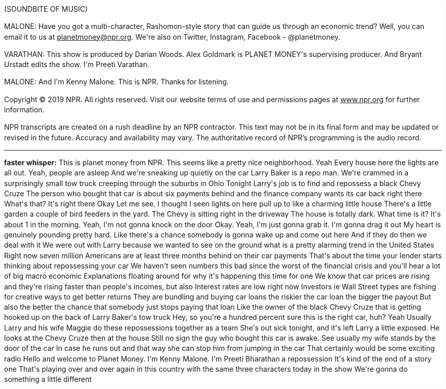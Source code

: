 (SOUNDBITE OF MUSIC)

MALONE: Have you got a multi-character, Rashomon-style story that can guide us through an economic trend? Well, you can email it to us at planetmoney@npr.org. We're also on Twitter, Instagram, Facebook - @planetmoney.

VARATHAN: This show is produced by Darian Woods. Alex Goldmark is PLANET MONEY's supervising producer. And Bryant Urstadt edits the show. I'm Preeti Varathan.

MALONE: And I'm Kenny Malone. This is NPR. Thanks for listening.

Copyright © 2019 NPR. All rights reserved. Visit our website terms of use and permissions pages at www.npr.org for further information.

NPR transcripts are created on a rush deadline by an NPR contractor. This text may not be in its final form and may be updated or revised in the future. Accuracy and availability may vary. The authoritative record of NPR’s programming is the audio record.

----

**faster whisper:**
This is planet money from NPR. This seems like a pretty nice neighborhood. Yeah
Every house here the lights are all out. Yeah, people are asleep
And we're sneaking up quietly on the car
Larry Baker is a repo man. We're crammed in a surprisingly small tow truck creeping through the suburbs in Ohio
Tonight Larry's job is to find and repossess a black Chevy Cruze
The person who bought that car is about six payments behind and the finance company wants its car back right there
What's that? It's right there
Okay
Let me see. I thought I seen lights on here pull up to like a charming little house
There's a little garden a couple of bird feeders in the yard. The Chevy is sitting right in the driveway
The house is totally dark. What time is it? It's about 1 in the morning. Yeah, I'm not gonna knock on the door
Okay. Yeah, I'm just gonna grab it. I'm gonna drag it out
My heart is genuinely pounding pretty hard. Like there's a chance somebody is gonna wake up and come out here
And if they do then we deal with it
We were out with Larry because we wanted to see on the ground what is a pretty alarming trend in the United States
Right now seven million Americans are at least three months behind on their car payments
That's about the time your lender starts thinking about repossessing your car
We haven't seen numbers this bad since the worst of the financial crisis and you'll hear a lot of big macro economic
Explanations floating around for why it's happening this time for one
We know that car prices are rising and they're rising faster than people's incomes, but also
Interest rates are low right now
Investors ie Wall Street types are fishing for creative ways to get better returns
They are bundling and buying car loans the riskier the car loan the bigger the payout
But also the better the chance that somebody just stops paying that loan
Like the owner of the black Chevy Cruze that is getting hooked up on the back of Larry Baker's tow truck
Hey, so you're a hundred percent sure this is the right car, huh? Yeah
Usually Larry and his wife Maggie do these repossessions together as a team
She's out sick tonight, and it's left Larry a little exposed. He looks at the Chevy Cruze then at the house
Still no sign the guy who bought this car is awake. See usually my wife stands by the door of the car
In case he runs out and that way she can stop him from jumping in the car
That certainly would be some exciting radio
Hello and welcome to Planet Money. I'm Kenny Malone. I'm Preeti Bharathan a repossession
It's kind of the end of a story one
That's playing over and over again in this country with the same three characters today in the show
We're gonna do something a little different